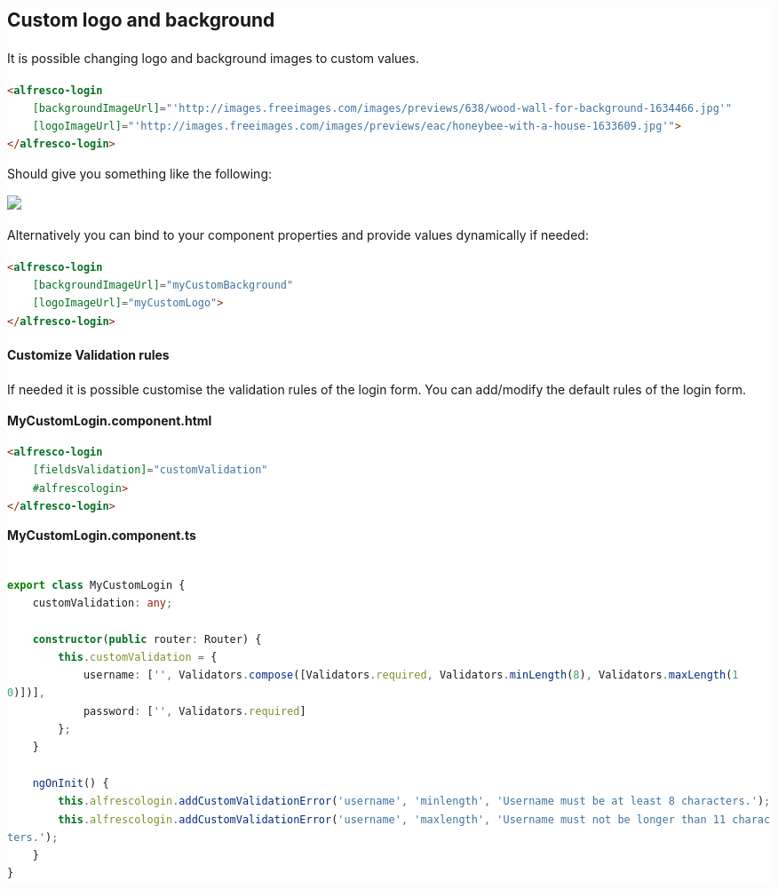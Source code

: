 ## Custom logo and background

It is possible changing logo and background images to custom values.

```html
<alfresco-login 
    [backgroundImageUrl]="'http://images.freeimages.com/images/previews/638/wood-wall-for-background-1634466.jpg'"
    [logoImageUrl]="'http://images.freeimages.com/images/previews/eac/honeybee-with-a-house-1633609.jpg'">
</alfresco-login>
```

Should give you something like the following:

<img src="assets/custom-login.png" width="600" />

Alternatively you can bind to your component properties and provide values dynamically if needed:

```html
<alfresco-login
    [backgroundImageUrl]="myCustomBackground"
    [logoImageUrl]="myCustomLogo">
</alfresco-login>
```

#### Customize Validation rules

If needed it is possible customise the validation rules of the login
form. You can add/modify the default rules of the login form.

**MyCustomLogin.component.html**

```html
<alfresco-login 
    [fieldsValidation]="customValidation"
    #alfrescologin>
</alfresco-login>
```

**MyCustomLogin.component.ts**
```ts

export class MyCustomLogin {
    customValidation: any;

    constructor(public router: Router) {
        this.customValidation = {
            username: ['', Validators.compose([Validators.required, Validators.minLength(8), Validators.maxLength(10)])],
            password: ['', Validators.required]
        };
    }

    ngOnInit() {
        this.alfrescologin.addCustomValidationError('username', 'minlength', 'Username must be at least 8 characters.');
        this.alfrescologin.addCustomValidationError('username', 'maxlength', 'Username must not be longer than 11 characters.');
    }
}
```
